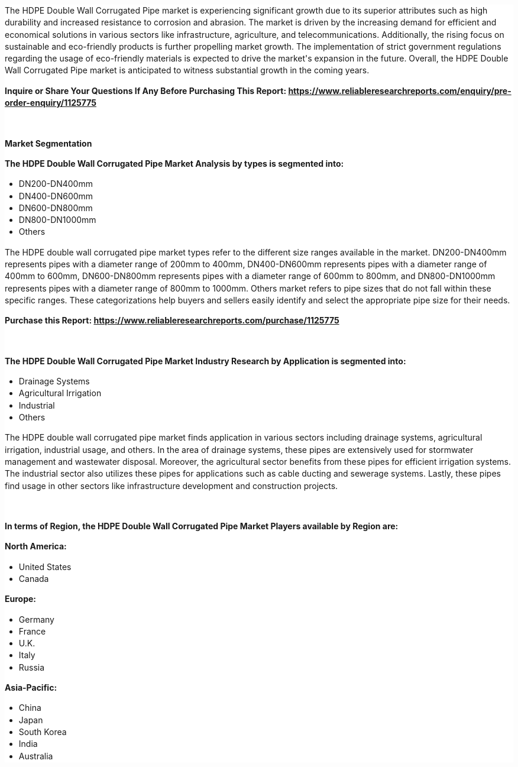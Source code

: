 <p><p>The HDPE Double Wall Corrugated Pipe market is experiencing significant growth due to its superior attributes such as high durability and increased resistance to corrosion and abrasion. The market is driven by the increasing demand for efficient and economical solutions in various sectors like infrastructure, agriculture, and telecommunications. Additionally, the rising focus on sustainable and eco-friendly products is further propelling market growth. The implementation of strict government regulations regarding the usage of eco-friendly materials is expected to drive the market's expansion in the future. Overall, the HDPE Double Wall Corrugated Pipe market is anticipated to witness substantial growth in the coming years.</p></p>
<p><strong>Inquire or Share Your Questions If Any Before Purchasing This Report: <a href="https://www.reliableresearchreports.com/enquiry/pre-order-enquiry/1125775">https://www.reliableresearchreports.com/enquiry/pre-order-enquiry/1125775</a></strong></p>
<p>&nbsp;</p>
<p><strong>Market Segmentation</strong></p>
<p><strong>The HDPE Double Wall Corrugated Pipe Market Analysis by types is segmented into:</strong></p>
<p><ul><li>DN200-DN400mm</li><li>DN400-DN600mm</li><li>DN600-DN800mm</li><li>DN800-DN1000mm</li><li>Others</li></ul></p>
<p><p>The HDPE double wall corrugated pipe market types refer to the different size ranges available in the market. DN200-DN400mm represents pipes with a diameter range of 200mm to 400mm, DN400-DN600mm represents pipes with a diameter range of 400mm to 600mm, DN600-DN800mm represents pipes with a diameter range of 600mm to 800mm, and DN800-DN1000mm represents pipes with a diameter range of 800mm to 1000mm. Others market refers to pipe sizes that do not fall within these specific ranges. These categorizations help buyers and sellers easily identify and select the appropriate pipe size for their needs.</p></p>
<p><strong>Purchase this Report:&nbsp;<a href="https://www.reliableresearchreports.com/purchase/1125775">https://www.reliableresearchreports.com/purchase/1125775</a></strong></p>
<p>&nbsp;</p>
<p><strong>The HDPE Double Wall Corrugated Pipe Market Industry Research by Application is segmented into:</strong></p>
<p><ul><li>Drainage Systems</li><li>Agricultural Irrigation</li><li>Industrial</li><li>Others</li></ul></p>
<p><p>The HDPE double wall corrugated pipe market finds application in various sectors including drainage systems, agricultural irrigation, industrial usage, and others. In the area of drainage systems, these pipes are extensively used for stormwater management and wastewater disposal. Moreover, the agricultural sector benefits from these pipes for efficient irrigation systems. The industrial sector also utilizes these pipes for applications such as cable ducting and sewerage systems. Lastly, these pipes find usage in other sectors like infrastructure development and construction projects.</p></p>
<p>&nbsp;</p>
<p><strong>In terms of Region, the HDPE Double Wall Corrugated Pipe Market Players available by Region are:</strong></p>
<p>
    <p> <strong> North America: </strong>
        <ul>
            <li>United States</li>
            <li>Canada</li>
        </ul>
        </p> 
    <p> <strong> Europe: </strong>
        <ul>
            <li>Germany</li>
            <li>France</li>
            <li>U.K.</li>
            <li>Italy</li>
            <li>Russia</li>
        </ul>
        </p> 
    <p> <strong> Asia-Pacific: </strong>
        <ul>
            <li>China</li>
            <li>Japan</li>
            <li>South Korea</li>
            <li>India</li>
            <li>Australia</li>